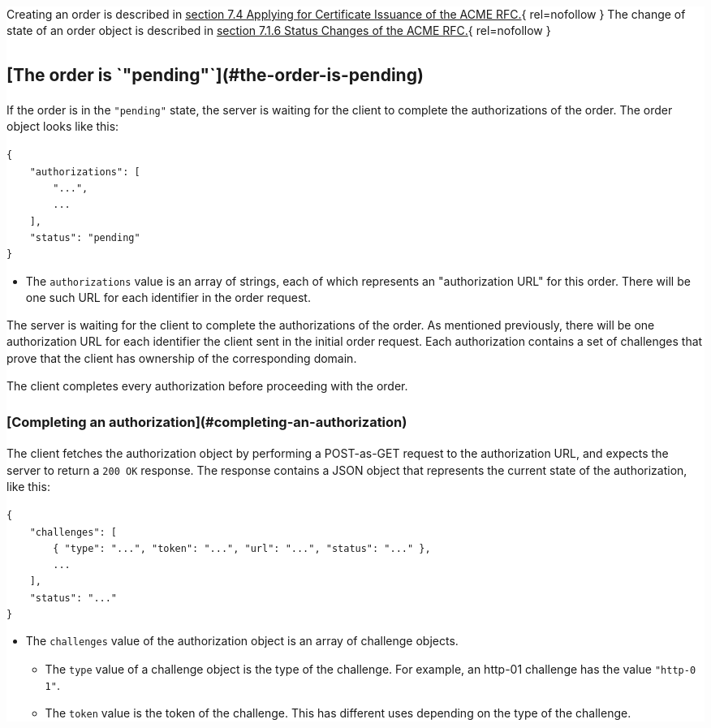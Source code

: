 Creating an order is described in [section 7.4 Applying for Certificate Issuance of the ACME RFC.](https://ietf-wg-acme.github.io/acme/draft-ietf-acme-acme.html#rfc.section.7.4){ rel=nofollow } The change of state of an order object is described in [section 7.1.6 Status Changes of the ACME RFC.](https://ietf-wg-acme.github.io/acme/draft-ietf-acme-acme.html#rfc.section.7.1.6.p.4){ rel=nofollow }

</section>


<section>
<h2 id="the-order-is-pending">[The order is `"pending"`](#the-order-is-pending)</h2>

If the order is in the `"pending"` state, the server is waiting for the client to complete the authorizations of the order. The order object looks like this:

```
{
    "authorizations": [
        "...",
        ...
    ],
    "status": "pending"
}
```

- The `authorizations` value is an array of strings, each of which represents an "authorization URL" for this order. There will be one such URL for each identifier in the order request.

The server is waiting for the client to complete the authorizations of the order. As mentioned previously, there will be one authorization URL for each identifier the client sent in the initial order request. Each authorization contains a set of challenges that prove that the client has ownership of the corresponding domain.

The client completes every authorization before proceeding with the order.


<section>
<h3 id="completing-an-authorization">[Completing an authorization](#completing-an-authorization)</h3>

The client fetches the authorization object by performing a POST-as-GET request to the authorization URL, and expects the server to return a `200 OK` response. The response contains a JSON object that represents the current state of the authorization, like this:

```
{
    "challenges": [
        { "type": "...", "token": "...", "url": "...", "status": "..." },
        ...
    ],
    "status": "..."
}
```

- The `challenges` value of the authorization object is an array of challenge objects.

	- The `type` value of a challenge object is the type of the challenge. For example, an http-01 challenge has the value `"http-01"`.

	- The `token` value is the token of the challenge. This has different uses depending on the type of the challenge.
